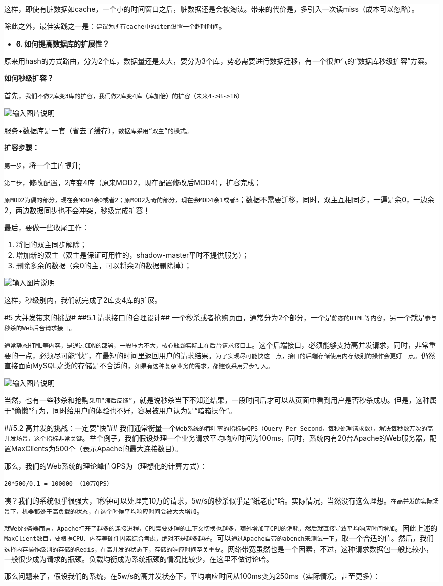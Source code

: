 这样，即使有脏数据如cache，一个小的时间窗口之后，脏数据还是会被淘汰。带来的代价是，多引入一次读miss（成本可以忽略）。

除此之外，最佳实践之一是：`建议为所有cache中的item设置一个超时时间`。

- **6. 如何提高数据库的扩展性？**

原来用hash的方式路由，分为2个库，数据量还是太大，要分为3个库，势必需要进行数据迁移，有一个很帅气的“数据库秒级扩容”方案。

**如何秒级扩容？**

首先，`我们不做2库变3库的扩容，我们做2库变4库（库加倍）的扩容（未来4->8->16）`

![输入图片说明](https://static.oschina.net/uploads/img/201511/09160132_wZmz.png)

服务+数据库是一套（省去了缓存），`数据库采用“双主”的模式`。

**扩容步骤：**

`第一步`，将一个主库提升;

`第二步`，修改配置，2库变4库（原来MOD2，现在配置修改后MOD4），扩容完成；

`原MOD2为偶的部分，现在会MOD4余0或者2；原MOD2为奇的部分，现在会MOD4余1或者3`；数据不需要迁移，同时，双主互相同步，一遍是余0，一边余2，两边数据同步也不会冲突，秒级完成扩容！

最后，要做一些收尾工作：

1. 将旧的双主同步解除；
2. 增加新的双主（双主是保证可用性的，shadow-master平时不提供服务）；
3. 删除多余的数据（余0的主，可以将余2的数据删除掉）；

![输入图片说明](https://static.oschina.net/uploads/img/201511/09160641_BiSH.png)

这样，秒级别内，我们就完成了2库变4库的扩展。

\#5 大并发带来的挑战# ##5.1 请求接口的合理设计## 一个秒杀或者抢购页面，通常分为2个部分，一个是`静态的HTML等内容`，另一个就是`参与秒杀的Web后台请求接口`。

`通常静态HTML等内容，是通过CDN的部署，一般压力不大，核心瓶颈实际上在后台请求接口上`。这个后端接口，必须能够支持高并发请求，同时，非常重要的一点，必须尽可能“快”，在最短的时间里返回用户的请求结果。`为了实现尽可能快这一点，接口的后端存储使用内存级别的操作会更好一点`。仍然直接面向MySQL之类的存储是不合适的，`如果有这种复杂业务的需求，都建议采用异步写入`。

![输入图片说明](https://static.oschina.net/uploads/img/201511/04105048_rpiR.jpg)

当然，也有一些秒杀和抢购`采用“滞后反馈”`，就是说秒杀当下不知道结果，一段时间后才可以从页面中看到用户是否秒杀成功。但是，这种属于“偷懒”行为，同时给用户的体验也不好，容易被用户认为是“暗箱操作”。

\##5.2 高并发的挑战：一定要“快”## 我们通常衡量一个`Web系统的吞吐率的指标是QPS（Query Per Second，每秒处理请求数），解决每秒数万次的高并发场景，这个指标非常关键`。举个例子，我们假设处理一个业务请求平均响应时间为100ms，同时，系统内有20台Apache的Web服务器，配置MaxClients为500个（表示Apache的最大连接数目）。

那么，我们的Web系统的理论峰值QPS为（理想化的计算方式）：

```
20*500/0.1 = 100000 （10万QPS）
```

咦？我们的系统似乎很强大，1秒钟可以处理完10万的请求，5w/s的秒杀似乎是“纸老虎”哈。实际情况，当然没有这么理想。`在高并发的实际场景下，机器都处于高负载的状态，在这个时候平均响应时间会被大大增加`。

`就Web服务器而言，Apache打开了越多的连接进程，CPU需要处理的上下文切换也越多，额外增加了CPU的消耗，然后就直接导致平均响应时间增加`。因此上述的`MaxClient数目，要根据CPU、内存等硬件因素综合考虑，绝对不是越多越好`。可以`通过Apache自带的abench来测试一下`，取一个合适的值。然后，我们`选择内存操作级别的存储的Redis，在高并发的状态下，存储的响应时间至关重要`。网络带宽虽然也是一个因素，不过，这种请求数据包一般比较小，一般很少成为请求的瓶颈。负载均衡成为系统瓶颈的情况比较少，在这里不做讨论哈。

那么问题来了，假设我们的系统，在5w/s的高并发状态下，平均响应时间从100ms变为250ms（实际情况，甚至更多）：
